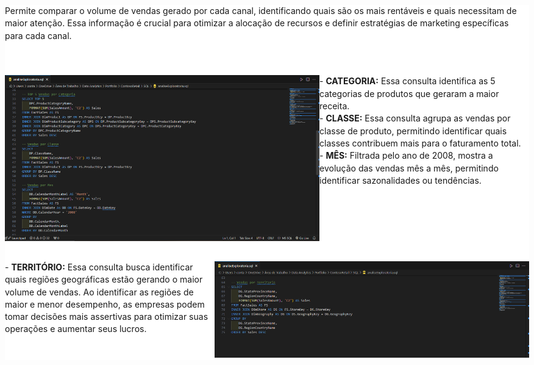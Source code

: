 Permite comparar o volume de vendas gerado por cada canal, identificando quais são os mais rentáveis e quais necessitam de maior atenção.
Essa informação é crucial para otimizar a alocação de recursos e definir estratégias de marketing específicas para cada canal.
<br/><br/><br/>

<img align='left' width='60%' src='https://github.com/thiago-albuquerque/ContosoRetail/blob/main/SQL/images/exp2.PNG'/>
- <strong>CATEGORIA:</strong>
Essa consulta identifica as 5 categorias de produtos que geraram a maior receita.
<br/>
- <strong>CLASSE:</strong>
Essa consulta agrupa as vendas por classe de produto, permitindo identificar quais classes contribuem mais para o faturamento total.
<br/>
- <strong>MÊS:</strong>
Filtrada pelo ano de 2008, mostra a evolução das vendas mês a mês, permitindo identificar sazonalidades ou tendências.
<br/><br/><br/><br/><br/><br/><br/>

<img align='right' width='60%' src='https://github.com/thiago-albuquerque/ContosoRetail/blob/main/SQL/images/exp3.PNG'/>
- <strong>TERRITÓRIO:</strong>
Essa consulta busca identificar quais regiões geográficas estão gerando o maior volume de vendas.
Ao identificar as regiões de maior e menor desempenho, as empresas podem tomar decisões mais assertivas para otimizar suas operações e aumentar seus lucros.
<br/><br/><br/>
